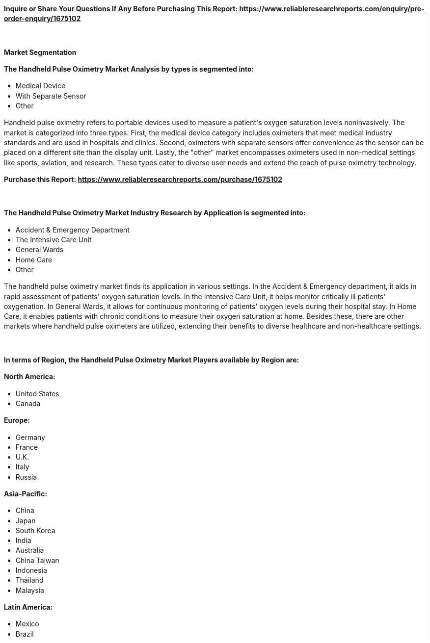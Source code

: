 <p><strong>Inquire or Share Your Questions If Any Before Purchasing This Report: <a href="https://www.reliableresearchreports.com/enquiry/pre-order-enquiry/1675102">https://www.reliableresearchreports.com/enquiry/pre-order-enquiry/1675102</a></strong></p>
<p>&nbsp;</p>
<p><strong>Market Segmentation</strong></p>
<p><strong>The Handheld Pulse Oximetry Market Analysis by types is segmented into:</strong></p>
<p><ul><li>Medical Device</li><li>With Separate Sensor</li><li>Other</li></ul></p>
<p><p>Handheld pulse oximetry refers to portable devices used to measure a patient's oxygen saturation levels noninvasively. The market is categorized into three types. First, the medical device category includes oximeters that meet medical industry standards and are used in hospitals and clinics. Second, oximeters with separate sensors offer convenience as the sensor can be placed on a different site than the display unit. Lastly, the "other" market encompasses oximeters used in non-medical settings like sports, aviation, and research. These types cater to diverse user needs and extend the reach of pulse oximetry technology.</p></p>
<p><strong>Purchase this Report:&nbsp;<a href="https://www.reliableresearchreports.com/purchase/1675102">https://www.reliableresearchreports.com/purchase/1675102</a></strong></p>
<p>&nbsp;</p>
<p><strong>The Handheld Pulse Oximetry Market Industry Research by Application is segmented into:</strong></p>
<p><ul><li>Accident & Emergency Department</li><li>The Intensive Care Unit</li><li>General Wards</li><li>Home Care</li><li>Other</li></ul></p>
<p><p>The handheld pulse oximetry market finds its application in various settings. In the Accident & Emergency department, it aids in rapid assessment of patients' oxygen saturation levels. In the Intensive Care Unit, it helps monitor critically ill patients' oxygenation. In General Wards, it allows for continuous monitoring of patients' oxygen levels during their hospital stay. In Home Care, it enables patients with chronic conditions to measure their oxygen saturation at home. Besides these, there are other markets where handheld pulse oximeters are utilized, extending their benefits to diverse healthcare and non-healthcare settings.</p></p>
<p>&nbsp;</p>
<p><strong>In terms of Region, the Handheld Pulse Oximetry Market Players available by Region are:</strong></p>
<p>
    <p> <strong> North America: </strong>
        <ul>
            <li>United States</li>
            <li>Canada</li>
        </ul>
        </p> 
    <p> <strong> Europe: </strong>
        <ul>
            <li>Germany</li>
            <li>France</li>
            <li>U.K.</li>
            <li>Italy</li>
            <li>Russia</li>
        </ul>
        </p> 
    <p> <strong> Asia-Pacific: </strong>
        <ul>
            <li>China</li>
            <li>Japan</li>
            <li>South Korea</li>
            <li>India</li>
            <li>Australia</li>
            <li>China Taiwan</li>
            <li>Indonesia</li>
            <li>Thailand</li>
            <li>Malaysia</li>
        </ul>
        </p> 
    <p> <strong> Latin America: </strong>
        <ul>
            <li>Mexico</li>
            <li>Brazil</li>